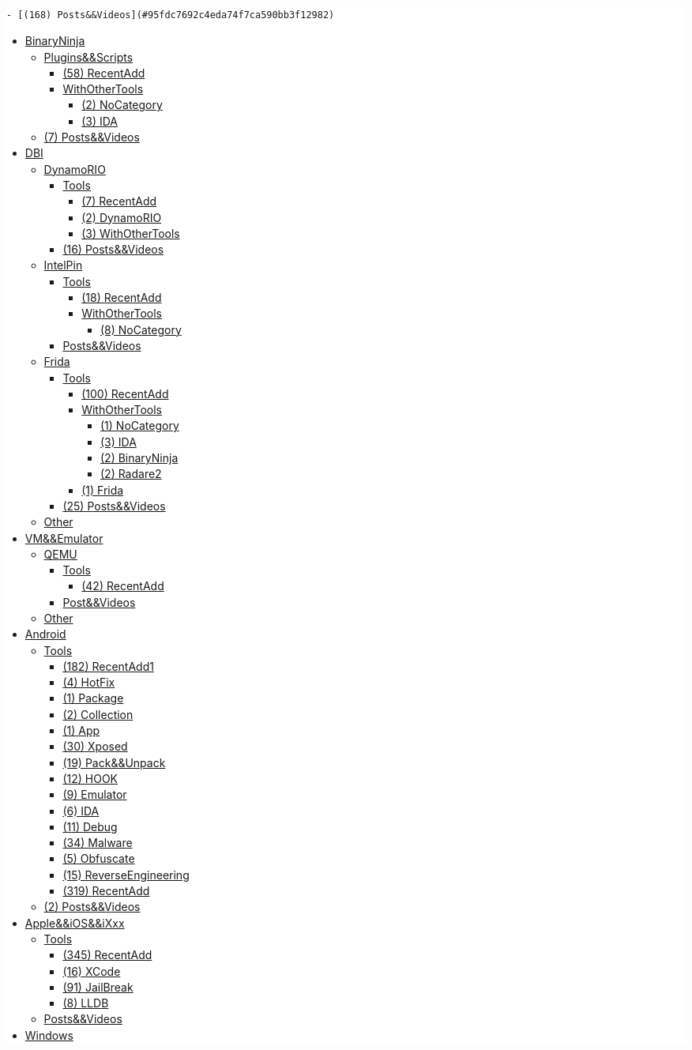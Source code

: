     - [(168) Posts&&Videos](#95fdc7692c4eda74f7ca590bb3f12982)
- [BinaryNinja](#afb7259851922935643857c543c4b0c2)
    - [Plugins&&Scripts](#3034389f5aaa9d7b0be6fa7322340aab)
        - [(58) RecentAdd](#a750ac8156aa0ff337a8639649415ef1)
        - [WithOtherTools](#bba1171ac550958141dfcb0027716f41)
            - [(2) NoCategory](#c2f94ad158b96c928ee51461823aa953)
            - [(3) IDA](#713fb1c0075947956651cc21a833e074)
    - [(7) Posts&&Videos](#2d24dd6f0c01a084e88580ad22ce5b3c)
- [DBI](#7ab3a7005d6aa699562b3a0a0c6f2cff)
    - [DynamoRIO](#c8cdb0e30f24e9b7394fcd5681f2e419)
        - [Tools](#6c4841dd91cb173093ea2c8d0b557e71)
            - [(7) RecentAdd](#ff0abe26a37095f6575195950e0b7f94)
            - [(2) DynamoRIO](#3a577a5b4730a1b5b3b325269509bb0a)
            - [(3) WithOtherTools](#928642a55eff34b6b52622c6862addd2)
        - [(16) Posts&&Videos](#9479ce9f475e4b9faa4497924a2e40fc)
    - [IntelPin](#7b8a493ca344f41887792fcc008573e7)
        - [Tools](#fe5a6d7f16890542c9e60857706edfde)
            - [(18) RecentAdd](#78a2edf9aa41eb321436cb150ea70a54)
            - [WithOtherTools](#e6a829abd8bbc5ad2e5885396e3eec04)
                - [(8) NoCategory](#e129288dfadc2ab0890667109f93a76d)
        - [Posts&&Videos](#226190bea6ceb98ee5e2b939a6515fac)
    - [Frida](#f24f1235fd45a1aa8d280eff1f03af7e)
        - [Tools](#a5336a0f9e8e55111bda45c8d74924c1)
            - [(100) RecentAdd](#54836a155de0c15b56f43634cd9cfecf)
            - [WithOtherTools](#74fa0c52c6104fd5656c93c08fd1ba86)
                - [(1) NoCategory](#00a86c65a84e58397ee54e85ed57feaf)
                - [(3) IDA](#d628ec92c9eea0c4b016831e1f6852b3)
                - [(2) BinaryNinja](#f9008a00e2bbc7535c88602aa79c8fd8)
                - [(2) Radare2](#ac053c4da818ca587d57711d2ff66278)
            - [(1) Frida](#6d3c24e43835420063f9ca50ba805f15)
        - [(25) Posts&&Videos](#a1a7e3dd7091b47384c75dba8f279caf)
    - [Other](#5a9974bfcf7cdf9b05fe7a7dc5272213)
- [VM&&Emulator](#747ddaa20f643da415284bfba9cda3a2)
    - [QEMU](#796b64906655228d8a1ff8c0dd390451)
        - [Tools](#296c7f25266b25e5ee1107dd76e40dd2)
            - [(42) RecentAdd](#82072558d99a6cf23d4014c0ae5b420a)
        - [Post&&Videos](#5df30a166c2473fdadf5a578d1a70e32)
    - [Other](#a13effff89633708c814ae9410da835a)
- [Android](#11a59671b467a8cdbdd4ea9d5e5d9b51)
    - [Tools](#2110ded2aa5637fa933cc674bc33bf21)
        - [(182) RecentAdd1](#883a4e0dd67c6482d28a7a14228cd942)
        - [(4) HotFix](#fa49f65b8d3c71b36c6924ce51c2ca0c)
        - [(1) Package](#ec395c8f974c75963d88a9829af12a90)
        - [(2) Collection](#767078c52aca04c452c095f49ad73956)
        - [(1) App](#17408290519e1ca7745233afea62c43c)
        - [(30) Xposed](#7f353b27e45b5de6b0e6ac472b02cbf1)
        - [(19) Pack&&Unpack](#50f63dce18786069de2ec637630ff167)
        - [(12) HOOK](#596b6cf8fd36bc4c819335f12850a915)
        - [(9) Emulator](#5afa336e229e4c38ad378644c484734a)
        - [(6) IDA](#0a668d220ce74e11ed2738c4e3ae3c9e)
        - [(11) Debug](#bb9f8e636857320abf0502c19af6c763)
        - [(34) Malware](#f975a85510f714ec3cc2551e868e75b8)
        - [(5) Obfuscate](#1d83ca6d8b02950be10ac8e4b8a2d976)
        - [(15) ReverseEngineering](#6d2b758b3269bac7d69a2d2c8b45194c)
        - [(319) RecentAdd](#63fd2c592145914e99f837cecdc5a67c)
    - [(2) Posts&&Videos](#f0493b259e1169b5ddd269b13cfd30e6)
- [Apple&&iOS&&iXxx](#069664f347ae73b1370c4f5a2ec9da9f)
    - [Tools](#58cd9084afafd3cd293564c1d615dd7f)
        - [(345) RecentAdd](#d0108e91e6863289f89084ff09df39d0)
        - [(16) XCode](#7037d96c1017978276cb920f65be2297)
        - [(91) JailBreak](#ff19d5d94315d035bbcb3ef0c348c75b)
        - [(8) LLDB](#c20772abc204dfe23f3e946f8c73dfda)
    - [Posts&&Videos](#c97bbe32bbd26c72ceccb43400e15bf1)
- [Windows](#2f81493de610f9b796656b269380b2de)